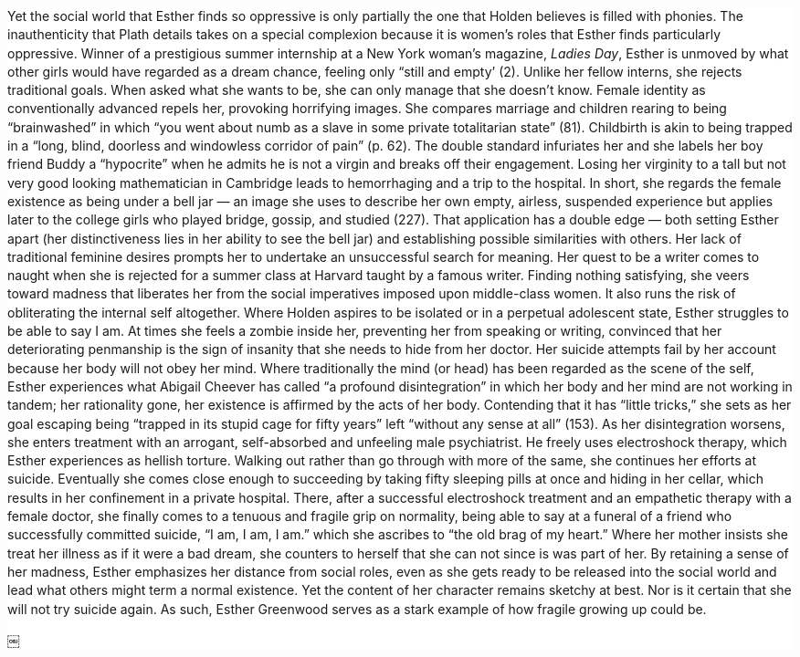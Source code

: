 Yet the social world that Esther finds so oppressive is only partially the one that Holden believes is filled with phonies. The inauthenticity that Plath details takes on a special complexion because it is women’s roles that Esther finds particularly oppressive. Winner of a prestigious summer internship at a New York woman’s magazine, _Ladies Day_, Esther is unmoved by what other girls would have regarded as a dream chance, feeling only “still and empty’ (2). Unlike her fellow interns, she rejects traditional goals. When asked what she wants to be, she can only manage that she doesn’t know. Female identity as conventionally advanced repels her, provoking horrifying images. She compares marriage and children rearing to being “brainwashed” in which “you went about numb as a slave in some private totalitarian state” (81). Childbirth is akin to being trapped in a “long, blind, doorless and windowless corridor of pain” (p. 62). The double standard infuriates her and she labels her boy friend Buddy a “hypocrite” when he admits he is not a virgin and breaks off their engagement. Losing her virginity to a tall but not very good looking mathematician in Cambridge leads to hemorrhaging and a trip to the hospital. In short, she regards the female existence as being under a bell jar — an image she uses to describe her own empty, airless, suspended experience but applies later to the college girls who played bridge, gossip, and studied (227). That application has a double edge — both setting Esther apart (her distinctiveness lies in her ability to see the bell jar) and establishing possible similarities with others. 
Her lack of traditional feminine desires prompts her to undertake an unsuccessful search for meaning. Her quest to be a writer comes to naught when she is rejected for a summer class at Harvard taught by a famous writer. Finding nothing satisfying, she veers toward madness that liberates her from the social imperatives imposed upon middle-class women. It also runs the risk of obliterating the internal self altogether. Where Holden aspires to be isolated or in a perpetual adolescent state, Esther struggles to be able to say I am. At times she feels a zombie inside her, preventing her from speaking or writing, convinced that her deteriorating penmanship is the sign of insanity that she needs to hide from her doctor. Her suicide attempts fail by her account because her body will not obey her mind. Where traditionally the mind (or head) has been regarded as the scene of the self, Esther experiences what Abigail Cheever has called “a profound disintegration” in which her body and her mind are not working in tandem; her rationality gone, her existence is affirmed by the acts of her body. Contending that it has “little tricks,” she sets as her goal escaping being “trapped in its stupid cage for fifty years” left “without any sense at all” (153).
As her disintegration worsens, she enters treatment with an arrogant, self-absorbed and unfeeling male psychiatrist. He freely uses electroshock therapy, which Esther experiences as hellish torture. Walking out rather than go through with more of the same, she continues her efforts at suicide. Eventually she comes close enough to succeeding by taking fifty sleeping pills at once and hiding in her cellar, which results in her confinement in a private hospital. There, after a successful electroshock treatment and an empathetic therapy with a female doctor, she  finally comes to a tenuous and fragile grip on normality, being able to say at a funeral of a friend who successfully committed suicide, “I am, I am, I am.” which she ascribes to “the old brag of my heart.” Where her mother insists she treat her illness as if it were a bad dream, she counters to herself that she can not since is was part of her. By retaining a sense of her madness, Esther emphasizes her distance from social roles, even as she gets ready to be released into the social world and lead what others might term a normal existence. Yet the content of her character remains sketchy at best. Nor is it certain that she will not try suicide again. As such, Esther Greenwood serves as a stark example of how fragile growing up could be.⁠

￼ 

[^1]:	Joseph F. Kett, _Rites of Passage: Adolescence in America 1790 to the Present _(New York: Basic Books, 1977).

[^2]:	Hall, quoted in {Hine, 1999, #82013@160}

[^3]:	“School boys point up a US weakness,” _Life Magazine_ (March 24, 1958), 26-35.

[^4]:	{Gilbert, 1986, #4497} is the most thorough study of the problem of delinquency in the 1950s.

[^5]:	{Coleman, 1961, #52905}

[^6]:	{Berger, Spring, #20610} Whether these were answers that reflected actual preferences or what the respondents thought Coleman expected is another matter.

[^7]:	Details of Wertham’s life come from James Reibman’s 2004 preface to {Wertham, 2004, #70682}

[^8]:	Wertham, 59.

[^9]:	C. Wright Mills, “Nothing to Laugh At,” _New York Times_April 25, 1954, pg BR 20.


[^10]:	{Farnham, 1951, #55378@211, 221}
[^11]:	{Goodman, 2012, #90180}
[^12]:	Details of Erikson’s life and work are from {Friedman, 1999, #24203}
[^13]:	{Erikson, 1950, #94711@219-35}
[^14]:	Erikson’s discussion draws on Phillip Wylie’s more virulent _Generation of Vipers_ (1943) which coined the derogatory “Momism.” For an insightful discussion of the book and the intellectual climate, see {Plant, 2010, #88295}
[^15]:	Edgar Z. Friedenberg, _The Vanishing Adolescent_ (Boston: Beacon Press, 1959).
[^16]:	Jules Henry, _Culture Against Man_ (New York: Random House, 1963), 147-282, especially 170-180.
[^17]:	Morris Dickstein, _Leopards in the Temple: The Transformation of American Fiction, 1945-1970_ (Cambridge, Mass.: Harvard University Press, 2002), 10 and Thomas H. Schaub, _American Fiction in the Cold War_ (Madison, Wis.: University of Wisconsin Press, 1991), 79-82.
[^18]:	The contrast between inner self and outer role is one constantly negotiated and renegotiated in the postwar period and is prominent in Erikson’s last four stages and, in another register, Erving Goffman’s work, particularly Erving Goffman, _The Presentation of Self in Everyday Life_ (Edinburgh: University of Edinburgh, Social Sciences Research Centre, 1956).
[^19]:	The literature on _Catcher _and _Bell Jar_ is voluminous and can be found in the annotated bibliography. I have drawn especially on Louis Menand, “Holden At Fifty: “”The Catcher in the Rye’ and What it Spawned,” _The New Yorker_ (October 1, 2001): 82-87 and Abigail Cheever, _Real Phonies: Cultures of Authenticity in Post-World War II America_ (Athens, Ga.: University of Georgia Press, 2010), Chapters One and Two and for _Bell Jar_ Kate Baldwin, “The Radical Imaginary of The Bell Jar” _Novel: A Forum on Fiction_ 38.1 (Fall 2004): 21-40, and Maria Farland, “Sylvia Plath’s Anti-Psychiatry” _Minnesota Review_ 55-57 (2002): 245-256.
[^20]:	See both Frances McCullough’s Forward and Lois Ames’ Biographical Note to the 1999 Perennial-HarperCollins edition and Menand, 86.
[^21]:	Joseph F. Kett, _Rites of Passage: Adolescence in America 1790 to the Present _(New York: Basic Books, 1977).
[^22]:	Hall, quoted in {Hine, 1999, #82013@160}
[^23]:	“School boys point up a US weakness,” _Life Magazine_ (March 24, 1958), 26-35.
[^24]:	{Gilbert, 1986, #4497} is the most thorough study of the problem of delinquency in the 1950s.
[^25]:	{Coleman, 1961, #52905}
[^26]:	{Berger, Spring, #20610} Whether these were answers that reflected actual preferences or what the respondents thought Coleman expected is another matter.
[^27]:	Details of Wertham’s life come from James Reibman’s 2004 preface to {Wertham, 2004, #70682}
[^28]:	Wertham, 59.
[^29]:	C. Wright Mills, “Nothing to Laugh At,” _New York Times_April 25, 1954, pg BR 20.
[^30]:	{Farnham, 1951, #55378@211, 221}
[^31]:	{Goodman, 2012, #90180}
[^32]:	Details of Erikson’s life and work are from {Friedman, 1999, #24203}
[^33]:	{Erikson, 1950, #94711@219-35}
[^34]:	Erikson’s discussion draws on Phillip Wylie’s more virulent _Generation of Vipers_ (1943) which coined the derogatory “Momism.” For an insightful discussion of the book and the intellectual climate, see {Plant, 2010, #88295}
[^35]:	Edgar Z. Friedenberg, _The Vanishing Adolescent_ (Boston: Beacon Press, 1959).
[^36]:	Jules Henry, _Culture Against Man_ (New York: Random House, 1963), 147-282, especially 170-180.
[^37]:	Morris Dickstein, _Leopards in the Temple: The Transformation of American Fiction, 1945-1970_ (Cambridge, Mass.: Harvard University Press, 2002), 10 and Thomas H. Schaub, _American Fiction in the Cold War_ (Madison, Wis.: University of Wisconsin Press, 1991), 79-82.
[^38]:	The contrast between inner self and outer role is one constantly negotiated and renegotiated in the postwar period and is prominent in Erikson’s last four stages and, in another register, Erving Goffman’s work, particularly Erving Goffman, _The Presentation of Self in Everyday Life_ (Edinburgh: University of Edinburgh, Social Sciences Research Centre, 1956).
[^39]:	The literature on _Catcher _and _Bell Jar_ is voluminous and can be found in the annotated bibliography. I have drawn especially on Louis Menand, “Holden At Fifty: “”The Catcher in the Rye’ and What it Spawned,” _The New Yorker_ (October 1, 2001): 82-87 and Abigail Cheever, _Real Phonies: Cultures of Authenticity in Post-World War II America_ (Athens, Ga.: University of Georgia Press, 2010), Chapters One and Two and for _Bell Jar_ Kate Baldwin, “The Radical Imaginary of The Bell Jar” _Novel: A Forum on Fiction_ 38.1 (Fall 2004): 21-40, and Maria Farland, “Sylvia Plath’s Anti-Psychiatry” _Minnesota Review_ 55-57 (2002): 245-256.
[^40]:	See both Frances McCullough’s Forward and Lois Ames’ Biographical Note to the 1999 Perennial-HarperCollins edition and Menand, 86.